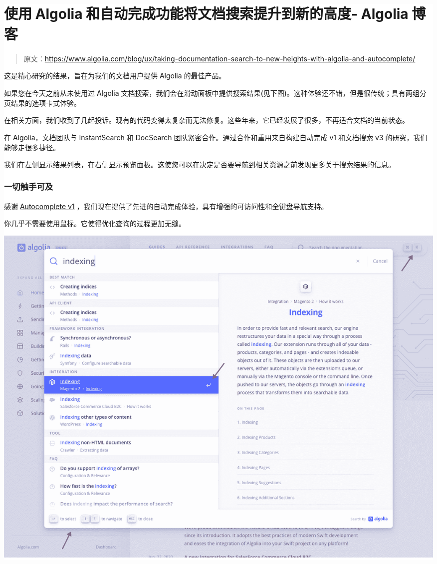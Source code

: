 # 使用 Algolia 和自动完成功能将文档搜索提升到新的高度- Algolia 博客

> 原文：<https://www.algolia.com/blog/ux/taking-documentation-search-to-new-heights-with-algolia-and-autocomplete/>

这是精心研究的结果，旨在为我们的文档用户提供 Algolia 的最佳产品。

如果您在今天之前从未使用过 Algolia 文档搜索，我们会在滑动面板中提供搜索结果(见下图)。这种体验还不错，但是很传统；具有两组分页结果的选项卡式体验。

在相关方面，我们收到了几起投诉。现有的代码变得太复杂而无法修复。这些年来，它已经发展了很多，不再适合文档的当前状态。

在 Algolia，文档团队与 InstantSearch 和 DocSearch 团队紧密合作。通过合作和重用来自构建[自动完成 v1](https://autocomplete.algolia.com/) 和[文档搜索 v3](https://docsearch.algolia.com/) 的研究，我们能够走很多捷径。

我们在左侧显示结果列表，在右侧显示预览面板。这使您可以在决定是否要导航到相关资源之前发现更多关于搜索结果的信息。

### [](#everything-at-your-fingertips)一切触手可及

感谢 [Autocomplete v1](https://autocomplete.algolia.com/) ，我们现在提供了先进的自动完成体验，具有增强的可访问性和全键盘导航支持。

你几乎不需要使用鼠标。它使得优化查询的过程更加无缝。

![You can virtually interact with every part of the search with your keyboard.](img/eaa30e8e117107fa43bdb64025754ede.png)
